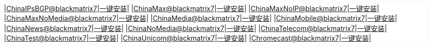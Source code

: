 |[ChinaIPsBGP@blackmatrix7](https://github.com/blackmatrix7/ios_rule_script/tree/master/rule/QuantumultX/ChinaIPsBGP/ChinaIPsBGP.list)|[一键安装](https://quantumult.app/x/open-app/add-resource?remote-resource=%7B%22filter_remote%22%3A%5B%22https%3A//raw.githubusercontent.com/blackmatrix7/ios_rule_script%5C/master/rule/QuantumultX/ChinaIPsBGP/ChinaIPsBGP.list%3Fraw%3Dtrue%2Ctag%3DChinaIPsBGP%40blackmatrix7%2Cforce-policy%3DChinaIPsBGP%2C%20update-interval%3D172800%2Copt-parser%3Dtrue%22%5D%7D)|
|[ChinaMax@blackmatrix7](https://github.com/blackmatrix7/ios_rule_script/tree/master/rule/QuantumultX/ChinaMax/ChinaMax.list)|[一键安装](https://quantumult.app/x/open-app/add-resource?remote-resource=%7B%22filter_remote%22%3A%5B%22https%3A//raw.githubusercontent.com/blackmatrix7/ios_rule_script%5C/master/rule/QuantumultX/ChinaMax/ChinaMax.list%3Fraw%3Dtrue%2Ctag%3DChinaMax%40blackmatrix7%2Cforce-policy%3DChinaMax%2C%20update-interval%3D172800%2Copt-parser%3Dtrue%22%5D%7D)|
|[ChinaMaxNoIP@blackmatrix7](https://github.com/blackmatrix7/ios_rule_script/tree/master/rule/QuantumultX/ChinaMaxNoIP/ChinaMaxNoIP.list)|[一键安装](https://quantumult.app/x/open-app/add-resource?remote-resource=%7B%22filter_remote%22%3A%5B%22https%3A//raw.githubusercontent.com/blackmatrix7/ios_rule_script%5C/master/rule/QuantumultX/ChinaMaxNoIP/ChinaMaxNoIP.list%3Fraw%3Dtrue%2Ctag%3DChinaMaxNoIP%40blackmatrix7%2Cforce-policy%3DChinaMaxNoIP%2C%20update-interval%3D172800%2Copt-parser%3Dtrue%22%5D%7D)|
|[ChinaMaxNoMedia@blackmatrix7](https://github.com/blackmatrix7/ios_rule_script/tree/master/rule/QuantumultX/ChinaMaxNoMedia/ChinaMaxNoMedia.list)|[一键安装](https://quantumult.app/x/open-app/add-resource?remote-resource=%7B%22filter_remote%22%3A%5B%22https%3A//raw.githubusercontent.com/blackmatrix7/ios_rule_script%5C/master/rule/QuantumultX/ChinaMaxNoMedia/ChinaMaxNoMedia.list%3Fraw%3Dtrue%2Ctag%3DChinaMaxNoMedia%40blackmatrix7%2Cforce-policy%3DChinaMaxNoMedia%2C%20update-interval%3D172800%2Copt-parser%3Dtrue%22%5D%7D)|
|[ChinaMedia@blackmatrix7](https://github.com/blackmatrix7/ios_rule_script/tree/master/rule/QuantumultX/ChinaMedia/ChinaMedia.list)|[一键安装](https://quantumult.app/x/open-app/add-resource?remote-resource=%7B%22filter_remote%22%3A%5B%22https%3A//raw.githubusercontent.com/blackmatrix7/ios_rule_script%5C/master/rule/QuantumultX/ChinaMedia/ChinaMedia.list%3Fraw%3Dtrue%2Ctag%3DChinaMedia%40blackmatrix7%2Cforce-policy%3DChinaMedia%2C%20update-interval%3D172800%2Copt-parser%3Dtrue%22%5D%7D)|
|[ChinaMobile@blackmatrix7](https://github.com/blackmatrix7/ios_rule_script/tree/master/rule/QuantumultX/ChinaMobile/ChinaMobile.list)|[一键安装](https://quantumult.app/x/open-app/add-resource?remote-resource=%7B%22filter_remote%22%3A%5B%22https%3A//raw.githubusercontent.com/blackmatrix7/ios_rule_script%5C/master/rule/QuantumultX/ChinaMobile/ChinaMobile.list%3Fraw%3Dtrue%2Ctag%3DChinaMobile%40blackmatrix7%2Cforce-policy%3DChinaMobile%2C%20update-interval%3D172800%2Copt-parser%3Dtrue%22%5D%7D)|
|[ChinaNews@blackmatrix7](https://github.com/blackmatrix7/ios_rule_script/tree/master/rule/QuantumultX/ChinaNews/ChinaNews.list)|[一键安装](https://quantumult.app/x/open-app/add-resource?remote-resource=%7B%22filter_remote%22%3A%5B%22https%3A//raw.githubusercontent.com/blackmatrix7/ios_rule_script%5C/master/rule/QuantumultX/ChinaNews/ChinaNews.list%3Fraw%3Dtrue%2Ctag%3DChinaNews%40blackmatrix7%2Cforce-policy%3DChinaNews%2C%20update-interval%3D172800%2Copt-parser%3Dtrue%22%5D%7D)|
|[ChinaNoMedia@blackmatrix7](https://github.com/blackmatrix7/ios_rule_script/tree/master/rule/QuantumultX/ChinaNoMedia/ChinaNoMedia.list)|[一键安装](https://quantumult.app/x/open-app/add-resource?remote-resource=%7B%22filter_remote%22%3A%5B%22https%3A//raw.githubusercontent.com/blackmatrix7/ios_rule_script%5C/master/rule/QuantumultX/ChinaNoMedia/ChinaNoMedia.list%3Fraw%3Dtrue%2Ctag%3DChinaNoMedia%40blackmatrix7%2Cforce-policy%3DChinaNoMedia%2C%20update-interval%3D172800%2Copt-parser%3Dtrue%22%5D%7D)|
|[ChinaTelecom@blackmatrix7](https://github.com/blackmatrix7/ios_rule_script/tree/master/rule/QuantumultX/ChinaTelecom/ChinaTelecom.list)|[一键安装](https://quantumult.app/x/open-app/add-resource?remote-resource=%7B%22filter_remote%22%3A%5B%22https%3A//raw.githubusercontent.com/blackmatrix7/ios_rule_script%5C/master/rule/QuantumultX/ChinaTelecom/ChinaTelecom.list%3Fraw%3Dtrue%2Ctag%3DChinaTelecom%40blackmatrix7%2Cforce-policy%3DChinaTelecom%2C%20update-interval%3D172800%2Copt-parser%3Dtrue%22%5D%7D)|
|[ChinaTest@blackmatrix7](https://github.com/blackmatrix7/ios_rule_script/tree/master/rule/QuantumultX/ChinaTest/ChinaTest.list)|[一键安装](https://quantumult.app/x/open-app/add-resource?remote-resource=%7B%22filter_remote%22%3A%5B%22https%3A//raw.githubusercontent.com/blackmatrix7/ios_rule_script%5C/master/rule/QuantumultX/ChinaTest/ChinaTest.list%3Fraw%3Dtrue%2Ctag%3DChinaTest%40blackmatrix7%2Cforce-policy%3DChinaTest%2C%20update-interval%3D172800%2Copt-parser%3Dtrue%22%5D%7D)|
|[ChinaUnicom@blackmatrix7](https://github.com/blackmatrix7/ios_rule_script/tree/master/rule/QuantumultX/ChinaUnicom/ChinaUnicom.list)|[一键安装](https://quantumult.app/x/open-app/add-resource?remote-resource=%7B%22filter_remote%22%3A%5B%22https%3A//raw.githubusercontent.com/blackmatrix7/ios_rule_script%5C/master/rule/QuantumultX/ChinaUnicom/ChinaUnicom.list%3Fraw%3Dtrue%2Ctag%3DChinaUnicom%40blackmatrix7%2Cforce-policy%3DChinaUnicom%2C%20update-interval%3D172800%2Copt-parser%3Dtrue%22%5D%7D)|
|[Chromecast@blackmatrix7](https://github.com/blackmatrix7/ios_rule_script/tree/master/rule/QuantumultX/Chromecast/Chromecast.list)|[一键安装](https://quantumult.app/x/open-app/add-resource?remote-resource=%7B%22filter_remote%22%3A%5B%22https%3A//raw.githubusercontent.com/blackmatrix7/ios_rule_script%5C/master/rule/QuantumultX/Chromecast/Chromecast.list%3Fraw%3Dtrue%2Ctag%3DChromecast%40blackmatrix7%2Cforce-policy%3DChromecast%2C%20update-interval%3D172800%2Copt-parser%3Dtrue%22%5D%7D)|